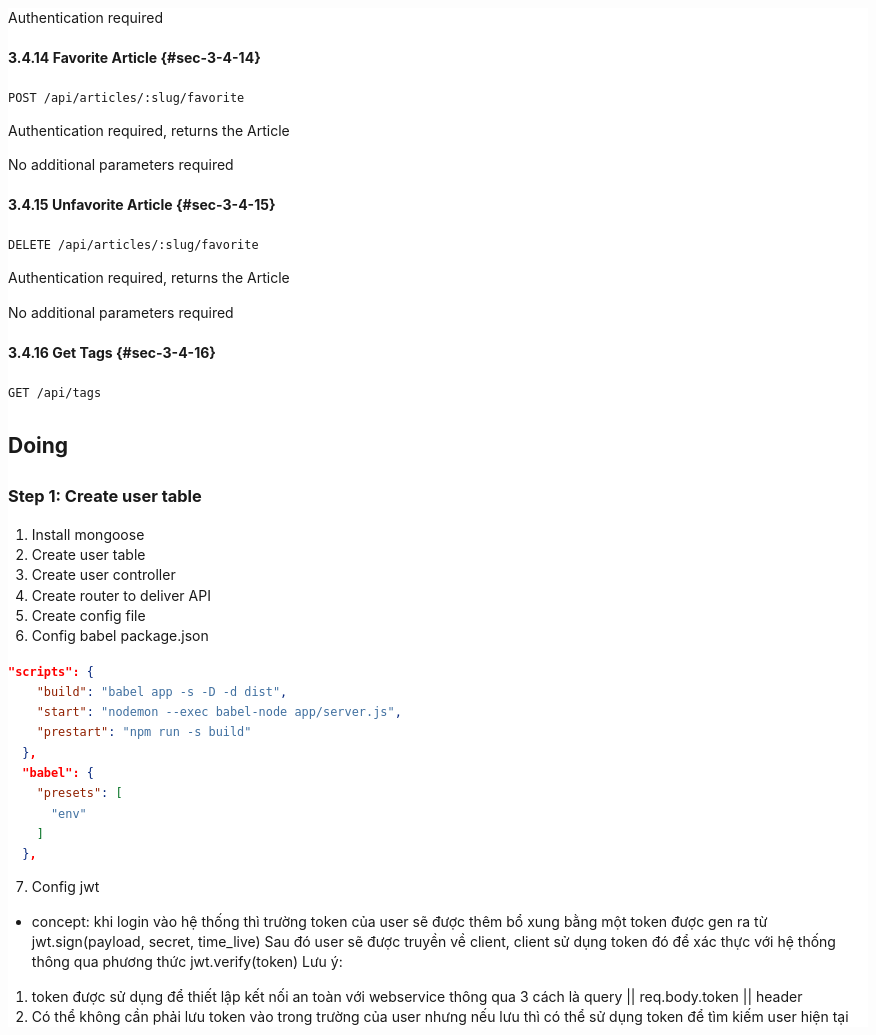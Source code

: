 Authentication required

#### 3.4.14 Favorite Article {#sec-3-4-14}

``` {.example}
POST /api/articles/:slug/favorite
```

Authentication required, returns the Article

No additional parameters required

#### 3.4.15 Unfavorite Article {#sec-3-4-15}

``` {.example}
DELETE /api/articles/:slug/favorite
```

Authentication required, returns the Article

No additional parameters required

#### 3.4.16 Get Tags {#sec-3-4-16}

``` {.example}
GET /api/tags
```

## Doing
### Step 1: Create user table
1. Install mongoose 
2. Create user table
3. Create user controller
4. Create router to deliver API
5. Create config file
6. Config babel package.json
```json
"scripts": {
    "build": "babel app -s -D -d dist",
    "start": "nodemon --exec babel-node app/server.js",
    "prestart": "npm run -s build"
  },
  "babel": {
    "presets": [
      "env"
    ]
  },
```
7. Config jwt
 - concept: khi login vào hệ thống thì trường token của user sẽ được thêm bổ xung bằng một 
 token được gen ra từ jwt.sign(payload, secret, time_live)
 Sau đó user sẽ được truyền về client, client sử dụng token đó để xác thực với hệ thống 
 thông qua phương thức jwt.verify(token)
 Lưu ý: 
 1. token được sử dụng để thiết lập kết nối an toàn với webservice thông qua 3 cách là
 query || req.body.token || header
 2. Có thể không cần phải lưu token vào trong trường của user nhưng nếu lưu thì có thể sử dụng
 token để tìm kiếm user hiện tại
 